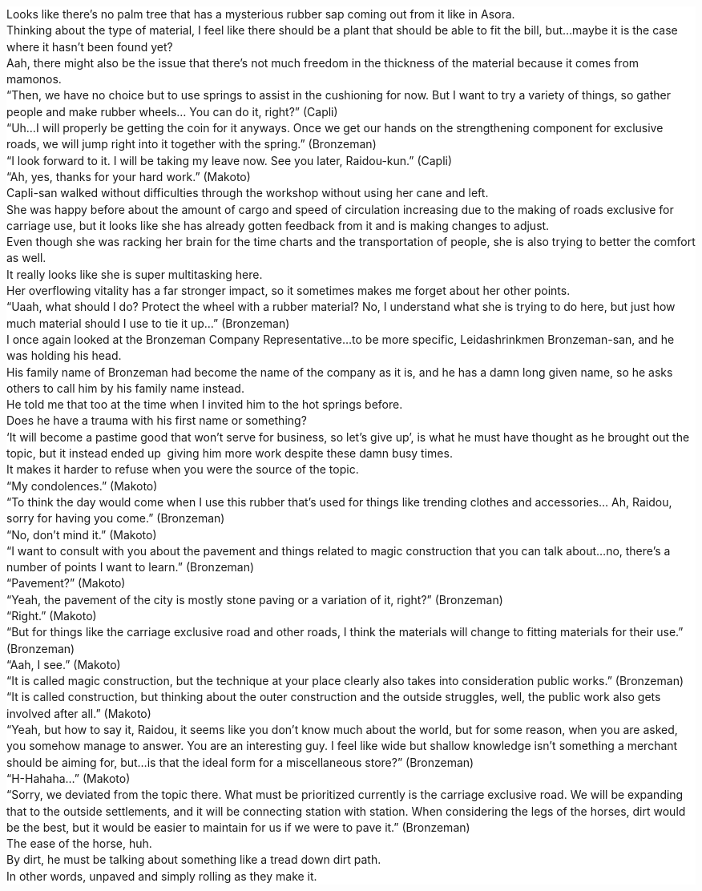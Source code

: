 Looks like there’s no palm tree that has a mysterious rubber sap coming out from it like in Asora.<br/>
Thinking about the type of material, I feel like there should be a plant that should be able to fit the bill, but…maybe it is the case where it hasn’t been found yet? <br/>
Aah, there might also be the issue that there’s not much freedom in the thickness of the material because it comes from mamonos.<br/>
“Then, we have no choice but to use springs to assist in the cushioning for now. But I want to try a variety of things, so gather people and make rubber wheels… You can do it, right?” (Capli)<br/>
“Uh…I will properly be getting the coin for it anyways. Once we get our hands on the strengthening component for exclusive roads, we will jump right into it together with the spring.” (Bronzeman)<br/>
“I look forward to it. I will be taking my leave now. See you later, Raidou-kun.” (Capli)<br/>
“Ah, yes, thanks for your hard work.” (Makoto)<br/>
Capli-san walked without difficulties through the workshop without using her cane and left.<br/>
She was happy before about the amount of cargo and speed of circulation increasing due to the making of roads exclusive for carriage use, but it looks like she has already gotten feedback from it and is making changes to adjust. <br/>
Even though she was racking her brain for the time charts and the transportation of people, she is also trying to better the comfort as well.<br/>
It really looks like she is super multitasking here.<br/>
Her overflowing vitality has a far stronger impact, so it sometimes makes me forget about her other points.<br/>
“Uaah, what should I do? Protect the wheel with a rubber material? No, I understand what she is trying to do here, but just how much material should I use to tie it up…” (Bronzeman)<br/>
I once again looked at the Bronzeman Company Representative…to be more specific, Leidashrinkmen Bronzeman-san, and he was holding his head.<br/>
His family name of Bronzeman had become the name of the company as it is, and he has a damn long given name, so he asks others to call him by his family name instead.<br/>
He told me that too at the time when I invited him to the hot springs before.<br/>
Does he have a trauma with his first name or something? <br/>
‘It will become a pastime good that won’t serve for business, so let’s give up’, is what he must have thought as he brought out the topic, but it instead ended up  giving him more work despite these damn busy times.<br/>
It makes it harder to refuse when you were the source of the topic.<br/>
“My condolences.” (Makoto)<br/>
“To think the day would come when I use this rubber that’s used for things like trending clothes and accessories… Ah, Raidou, sorry for having you come.” (Bronzeman)<br/>
“No, don’t mind it.” (Makoto)<br/>
“I want to consult with you about the pavement and things related to magic construction that you can talk about…no, there’s a number of points I want to learn.” (Bronzeman)<br/>
“Pavement?” (Makoto)<br/>
“Yeah, the pavement of the city is mostly stone paving or a variation of it, right?” (Bronzeman)<br/>
“Right.” (Makoto)<br/>
“But for things like the carriage exclusive road and other roads, I think the materials will change to fitting materials for their use.” (Bronzeman)<br/>
“Aah, I see.” (Makoto)<br/>
“It is called magic construction, but the technique at your place clearly also takes into consideration public works.” (Bronzeman)<br/>
“It is called construction, but thinking about the outer construction and the outside struggles, well, the public work also gets involved after all.” (Makoto)<br/>
“Yeah, but how to say it, Raidou, it seems like you don’t know much about the world, but for some reason, when you are asked, you somehow manage to answer. You are an interesting guy. I feel like wide but shallow knowledge isn’t something a merchant should be aiming for, but…is that the ideal form for a miscellaneous store?” (Bronzeman)<br/>
“H-Hahaha…” (Makoto)<br/>
“Sorry, we deviated from the topic there. What must be prioritized currently is the carriage exclusive road. We will be expanding that to the outside settlements, and it will be connecting station with station. When considering the legs of the horses, dirt would be the best, but it would be easier to maintain for us if we were to pave it.” (Bronzeman)<br/>
The ease of the horse, huh.<br/>
By dirt, he must be talking about something like a tread down dirt path.<br/>
In other words, unpaved and simply rolling as they make it. <br/>